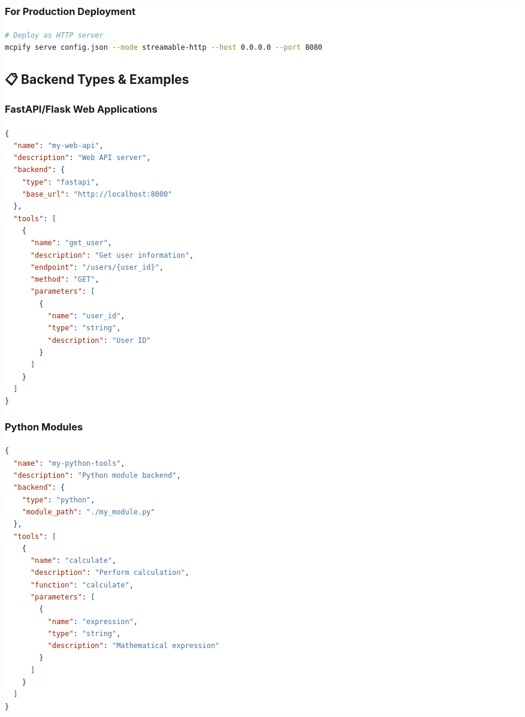 ### For Production Deployment
```bash
# Deploy as HTTP server
mcpify serve config.json --mode streamable-http --host 0.0.0.0 --port 8080
```

## 📋 Backend Types & Examples

### FastAPI/Flask Web Applications
```json
{
  "name": "my-web-api",
  "description": "Web API server",
  "backend": {
    "type": "fastapi",
    "base_url": "http://localhost:8000"
  },
  "tools": [
    {
      "name": "get_user",
      "description": "Get user information",
      "endpoint": "/users/{user_id}",
      "method": "GET",
      "parameters": [
        {
          "name": "user_id",
          "type": "string",
          "description": "User ID"
        }
      ]
    }
  ]
}
```

### Python Modules
```json
{
  "name": "my-python-tools",
  "description": "Python module backend",
  "backend": {
    "type": "python",
    "module_path": "./my_module.py"
  },
  "tools": [
    {
      "name": "calculate",
      "description": "Perform calculation",
      "function": "calculate",
      "parameters": [
        {
          "name": "expression",
          "type": "string",
          "description": "Mathematical expression"
        }
      ]
    }
  ]
}
```
